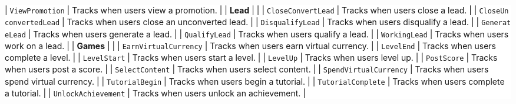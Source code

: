 | `ViewPromotion`        | Tracks when users view a promotion.                                  |
| **Lead**               |                                                                      |
| `CloseConvertLead`     | Tracks when users close a lead.                                      |
| `CloseUnconvertedLead` | Tracks when users close an unconverted lead.                         |
| `DisqualifyLead`       | Tracks when users disqualify a lead.                                 |
| `GenerateLead`         | Tracks when users generate a lead.                                   |
| `QualifyLead`          | Tracks when users qualify a lead.                                    |
| `WorkingLead`          | Tracks when users work on a lead.                                    |
| **Games**              |                                                                      |
| `EarnVirtualCurrency`  | Tracks when users earn virtual currency.                             |
| `LevelEnd`             | Tracks when users complete a level.                                  |
| `LevelStart`           | Tracks when users start a level.                                     |
| `LevelUp`              | Tracks when users level up.                                          |
| `PostScore`            | Tracks when users post a score.                                      |
| `SelectContent`        | Tracks when users select content.                                    |
| `SpendVirtualCurrency` | Tracks when users spend virtual currency.                            |
| `TutorialBegin`        | Tracks when users begin a tutorial.                                  |
| `TutorialComplete`     | Tracks when users complete a tutorial.                               |
| `UnlockAchievement`    | Tracks when users unlock an achievement.                             |
